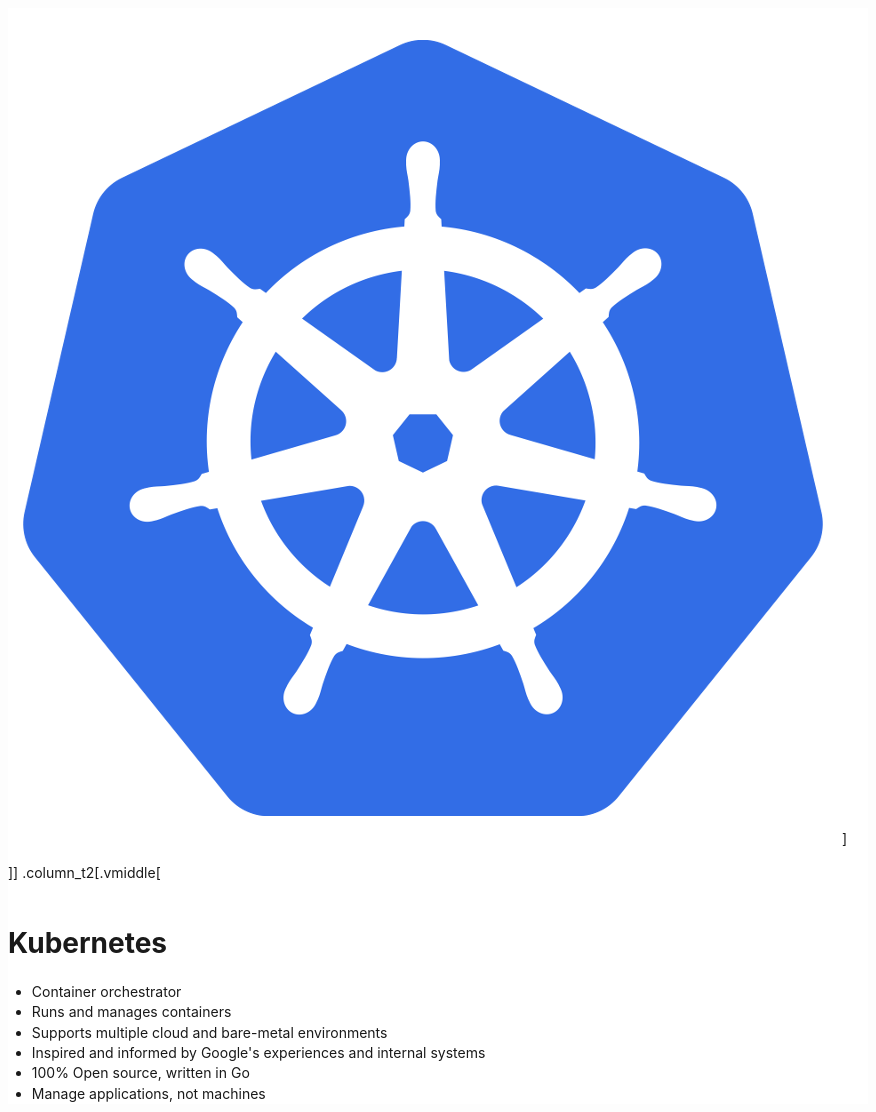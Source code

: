 ![](images/kubernetes.png)
]

]]
.column_t2[.vmiddle[
 # Kubernetes

- Container orchestrator
- Runs and manages containers
- Supports multiple cloud and bare-metal environments
- Inspired and informed by Google's experiences and internal systems
- 100% Open source, written in Go
- Manage applications, not machines
